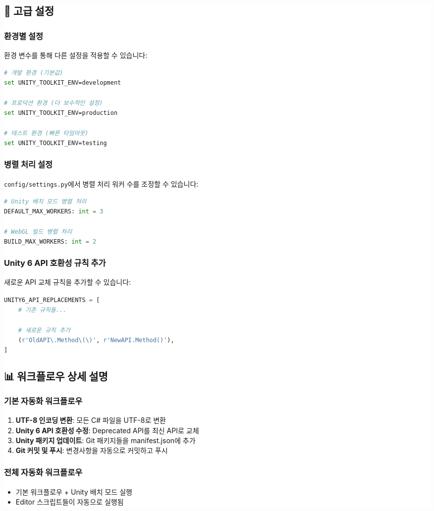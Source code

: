 ## 🔧 고급 설정

### 환경별 설정

환경 변수를 통해 다른 설정을 적용할 수 있습니다:

```bash
# 개발 환경 (기본값)
set UNITY_TOOLKIT_ENV=development

# 프로덕션 환경 (더 보수적인 설정)
set UNITY_TOOLKIT_ENV=production

# 테스트 환경 (빠른 타임아웃)
set UNITY_TOOLKIT_ENV=testing
```

### 병렬 처리 설정

`config/settings.py`에서 병렬 처리 워커 수를 조정할 수 있습니다:

```python
# Unity 배치 모드 병렬 처리
DEFAULT_MAX_WORKERS: int = 3

# WebGL 빌드 병렬 처리
BUILD_MAX_WORKERS: int = 2
```

### Unity 6 API 호환성 규칙 추가

새로운 API 교체 규칙을 추가할 수 있습니다:

```python
UNITY6_API_REPLACEMENTS = [
    # 기존 규칙들...
    
    # 새로운 규칙 추가
    (r'OldAPI\.Method\(\)', r'NewAPI.Method()'),
]
```

## 📊 워크플로우 상세 설명

### 기본 자동화 워크플로우
1. **UTF-8 인코딩 변환**: 모든 C# 파일을 UTF-8로 변환
2. **Unity 6 API 호환성 수정**: Deprecated API를 최신 API로 교체
3. **Unity 패키지 업데이트**: Git 패키지들을 manifest.json에 추가
4. **Git 커밋 및 푸시**: 변경사항을 자동으로 커밋하고 푸시

### 전체 자동화 워크플로우
- 기본 워크플로우 + Unity 배치 모드 실행
- Editor 스크립트들이 자동으로 실행됨
